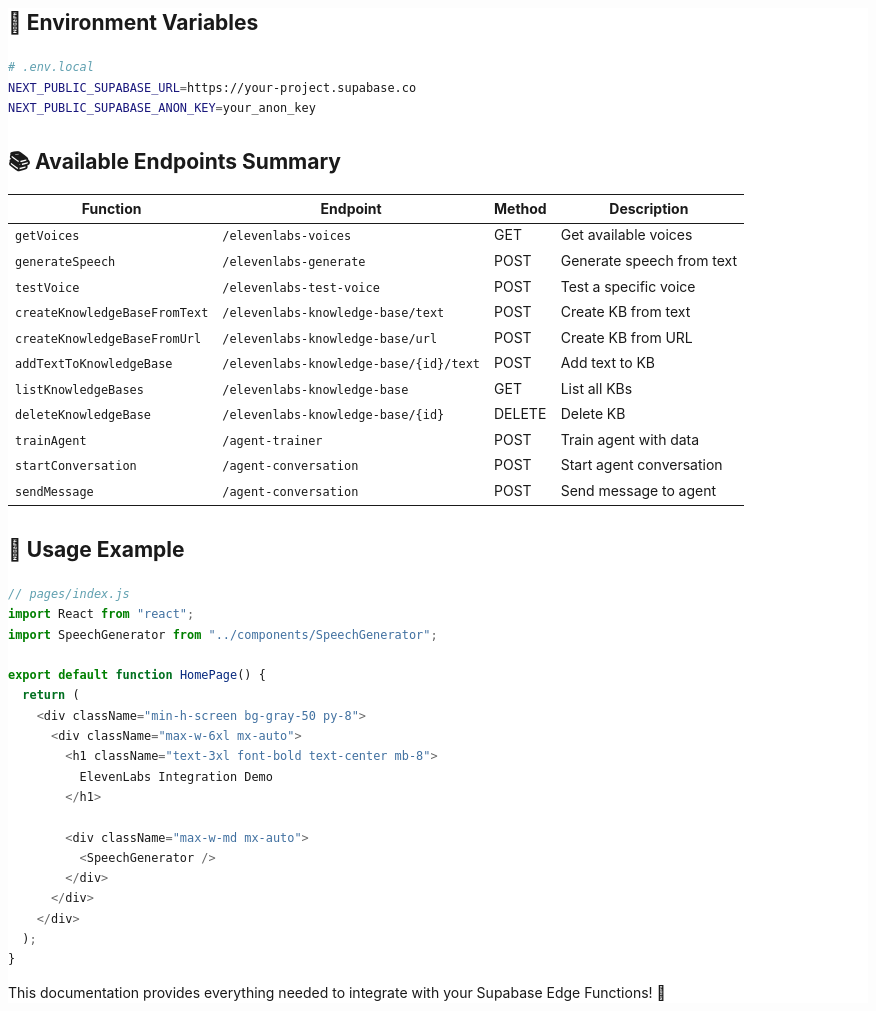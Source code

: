 ## 🚀 Environment Variables

```bash
# .env.local
NEXT_PUBLIC_SUPABASE_URL=https://your-project.supabase.co
NEXT_PUBLIC_SUPABASE_ANON_KEY=your_anon_key
```

## 📚 Available Endpoints Summary

| Function                      | Endpoint                               | Method | Description               |
| ----------------------------- | -------------------------------------- | ------ | ------------------------- |
| `getVoices`                   | `/elevenlabs-voices`                   | GET    | Get available voices      |
| `generateSpeech`              | `/elevenlabs-generate`                 | POST   | Generate speech from text |
| `testVoice`                   | `/elevenlabs-test-voice`               | POST   | Test a specific voice     |
| `createKnowledgeBaseFromText` | `/elevenlabs-knowledge-base/text`      | POST   | Create KB from text       |
| `createKnowledgeBaseFromUrl`  | `/elevenlabs-knowledge-base/url`       | POST   | Create KB from URL        |
| `addTextToKnowledgeBase`      | `/elevenlabs-knowledge-base/{id}/text` | POST   | Add text to KB            |
| `listKnowledgeBases`          | `/elevenlabs-knowledge-base`           | GET    | List all KBs              |
| `deleteKnowledgeBase`         | `/elevenlabs-knowledge-base/{id}`      | DELETE | Delete KB                 |
| `trainAgent`                  | `/agent-trainer`                       | POST   | Train agent with data     |
| `startConversation`           | `/agent-conversation`                  | POST   | Start agent conversation  |
| `sendMessage`                 | `/agent-conversation`                  | POST   | Send message to agent     |

## 🎯 Usage Example

```javascript
// pages/index.js
import React from "react";
import SpeechGenerator from "../components/SpeechGenerator";

export default function HomePage() {
  return (
    <div className="min-h-screen bg-gray-50 py-8">
      <div className="max-w-6xl mx-auto">
        <h1 className="text-3xl font-bold text-center mb-8">
          ElevenLabs Integration Demo
        </h1>

        <div className="max-w-md mx-auto">
          <SpeechGenerator />
        </div>
      </div>
    </div>
  );
}
```

This documentation provides everything needed to integrate with your Supabase Edge Functions! 🎯
